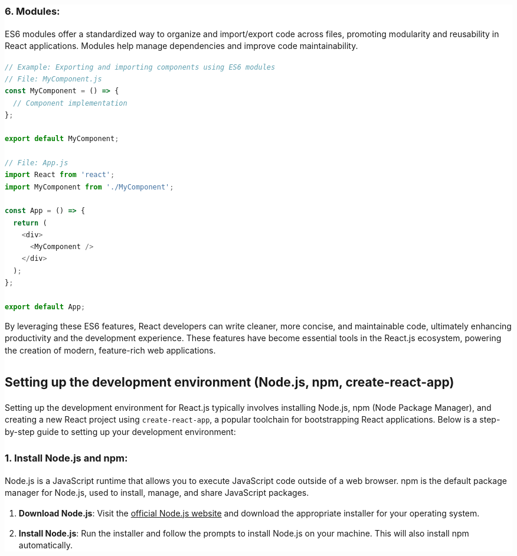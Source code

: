 ### 6. Modules:

ES6 modules offer a standardized way to organize and import/export code across files, promoting modularity and reusability in React applications. Modules help manage dependencies and improve code maintainability.

```javascript
// Example: Exporting and importing components using ES6 modules
// File: MyComponent.js
const MyComponent = () => {
  // Component implementation
};

export default MyComponent;

// File: App.js
import React from 'react';
import MyComponent from './MyComponent';

const App = () => {
  return (
    <div>
      <MyComponent />
    </div>
  );
};

export default App;
```

By leveraging these ES6 features, React developers can write cleaner, more concise, and maintainable code, ultimately enhancing productivity and the development experience. These features have become essential tools in the React.js ecosystem, powering the creation of modern, feature-rich web applications.

## Setting up the development environment (Node.js, npm, create-react-app)

Setting up the development environment for React.js typically involves installing Node.js, npm (Node Package Manager), and creating a new React project using `create-react-app`, a popular toolchain for bootstrapping React applications. Below is a step-by-step guide to setting up your development environment:

### 1. Install Node.js and npm:

Node.js is a JavaScript runtime that allows you to execute JavaScript code outside of a web browser. npm is the default package manager for Node.js, used to install, manage, and share JavaScript packages.

1. **Download Node.js**: Visit the [official Node.js website](https://nodejs.org/) and download the appropriate installer for your operating system.

2. **Install Node.js**: Run the installer and follow the prompts to install Node.js on your machine. This will also install npm automatically.
